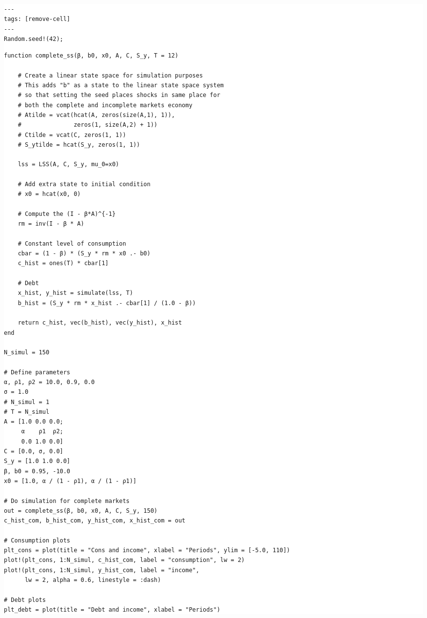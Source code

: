 ```{code-cell} julia
---
tags: [remove-cell]
---
Random.seed!(42);
```

```{code-cell} julia
function complete_ss(β, b0, x0, A, C, S_y, T = 12)

    # Create a linear state space for simulation purposes
    # This adds "b" as a state to the linear state space system
    # so that setting the seed places shocks in same place for
    # both the complete and incomplete markets economy
    # Atilde = vcat(hcat(A, zeros(size(A,1), 1)),
    #               zeros(1, size(A,2) + 1))
    # Ctilde = vcat(C, zeros(1, 1))
    # S_ytilde = hcat(S_y, zeros(1, 1))

    lss = LSS(A, C, S_y, mu_0=x0)

    # Add extra state to initial condition
    # x0 = hcat(x0, 0)

    # Compute the (I - β*A)^{-1}
    rm = inv(I - β * A)

    # Constant level of consumption
    cbar = (1 - β) * (S_y * rm * x0 .- b0)
    c_hist = ones(T) * cbar[1]

    # Debt
    x_hist, y_hist = simulate(lss, T)
    b_hist = (S_y * rm * x_hist .- cbar[1] / (1.0 - β))

    return c_hist, vec(b_hist), vec(y_hist), x_hist
end

N_simul = 150

# Define parameters
α, ρ1, ρ2 = 10.0, 0.9, 0.0
σ = 1.0
# N_simul = 1
# T = N_simul
A = [1.0 0.0 0.0;
     α    ρ1  ρ2;
     0.0 1.0 0.0]
C = [0.0, σ, 0.0]
S_y = [1.0 1.0 0.0]
β, b0 = 0.95, -10.0
x0 = [1.0, α / (1 - ρ1), α / (1 - ρ1)]

# Do simulation for complete markets
out = complete_ss(β, b0, x0, A, C, S_y, 150)
c_hist_com, b_hist_com, y_hist_com, x_hist_com = out

# Consumption plots
plt_cons = plot(title = "Cons and income", xlabel = "Periods", ylim = [-5.0, 110])
plot!(plt_cons, 1:N_simul, c_hist_com, label = "consumption", lw = 2)
plot!(plt_cons, 1:N_simul, y_hist_com, label = "income",
      lw = 2, alpha = 0.6, linestyle = :dash)

# Debt plots
plt_debt = plot(title = "Debt and income", xlabel = "Periods")
```